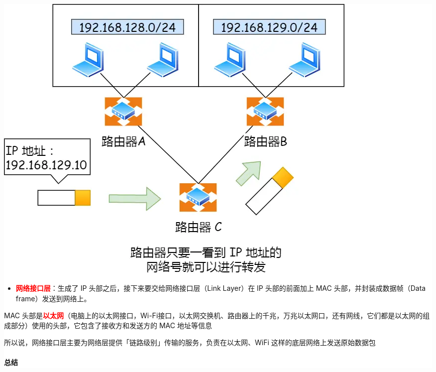 ![Alt text](image-4.png)


- <font color="red">**网络接口层**</font>：生成了 IP 头部之后，接下来要交给网络接口层（Link Layer）在 IP 头部的前面加上 MAC 头部，并封装成数据帧（Data frame）发送到网络上。

MAC 头部是<font color="red">**以太网**</font>（电脑上的以太网接口，Wi-Fi接口，以太网交换机、路由器上的千兆，万兆以太网口，还有网线，它们都是以太网的组成部分）使用的头部，它包含了接收方和发送方的 MAC 地址等信息

所以说，网络接口层主要为网络层提供「链路级别」传输的服务，负责在以太网、WiFi 这样的底层网络上发送原始数据包



#### 总结
